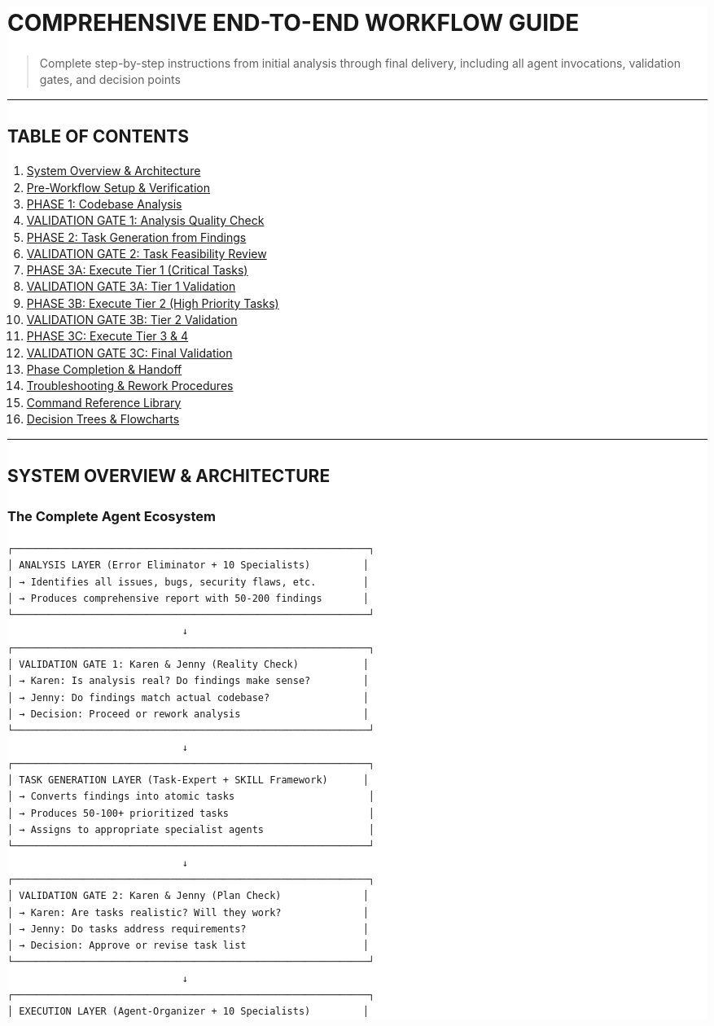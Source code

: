 # COMPREHENSIVE END-TO-END WORKFLOW GUIDE

> Complete step-by-step instructions from initial analysis through final delivery, including all agent invocations, validation gates, and decision points

---

## TABLE OF CONTENTS

1. [System Overview & Architecture](#system-overview--architecture)
2. [Pre-Workflow Setup & Verification](#pre-workflow-setup--verification)
3. [PHASE 1: Codebase Analysis](#phase-1-codebase-analysis)
4. [VALIDATION GATE 1: Analysis Quality Check](#validation-gate-1-analysis-quality-check)
5. [PHASE 2: Task Generation from Findings](#phase-2-task-generation-from-findings)
6. [VALIDATION GATE 2: Task Feasibility Review](#validation-gate-2-task-feasibility-review)
7. [PHASE 3A: Execute Tier 1 (Critical Tasks)](#phase-3a-execute-tier-1-critical-tasks)
8. [VALIDATION GATE 3A: Tier 1 Validation](#validation-gate-3a-tier-1-validation)
9. [PHASE 3B: Execute Tier 2 (High Priority Tasks)](#phase-3b-execute-tier-2-high-priority-tasks)
10. [VALIDATION GATE 3B: Tier 2 Validation](#validation-gate-3b-tier-2-validation)
11. [PHASE 3C: Execute Tier 3 & 4](#phase-3c-execute-tier-3--4)
12. [VALIDATION GATE 3C: Final Validation](#validation-gate-3c-final-validation)
13. [Phase Completion & Handoff](#phase-completion--handoff)
14. [Troubleshooting & Rework Procedures](#troubleshooting--rework-procedures)
15. [Command Reference Library](#command-reference-library)
16. [Decision Trees & Flowcharts](#decision-trees--flowcharts)

---

## SYSTEM OVERVIEW & ARCHITECTURE

### The Complete Agent Ecosystem

```
┌─────────────────────────────────────────────────────────────┐
│ ANALYSIS LAYER (Error Eliminator + 10 Specialists)         │
│ → Identifies all issues, bugs, security flaws, etc.        │
│ → Produces comprehensive report with 50-200 findings       │
└─────────────────────────────────────────────────────────────┘
                              ↓
┌─────────────────────────────────────────────────────────────┐
│ VALIDATION GATE 1: Karen & Jenny (Reality Check)           │
│ → Karen: Is analysis real? Do findings make sense?         │
│ → Jenny: Do findings match actual codebase?                │
│ → Decision: Proceed or rework analysis                     │
└─────────────────────────────────────────────────────────────┘
                              ↓
┌─────────────────────────────────────────────────────────────┐
│ TASK GENERATION LAYER (Task-Expert + SKILL Framework)      │
│ → Converts findings into atomic tasks                       │
│ → Produces 50-100+ prioritized tasks                        │
│ → Assigns to appropriate specialist agents                  │
└─────────────────────────────────────────────────────────────┘
                              ↓
┌─────────────────────────────────────────────────────────────┐
│ VALIDATION GATE 2: Karen & Jenny (Plan Check)              │
│ → Karen: Are tasks realistic? Will they work?              │
│ → Jenny: Do tasks address requirements?                    │
│ → Decision: Approve or revise task list                    │
└─────────────────────────────────────────────────────────────┘
                              ↓
┌─────────────────────────────────────────────────────────────┐
│ EXECUTION LAYER (Agent-Organizer + 10 Specialists)         │
```